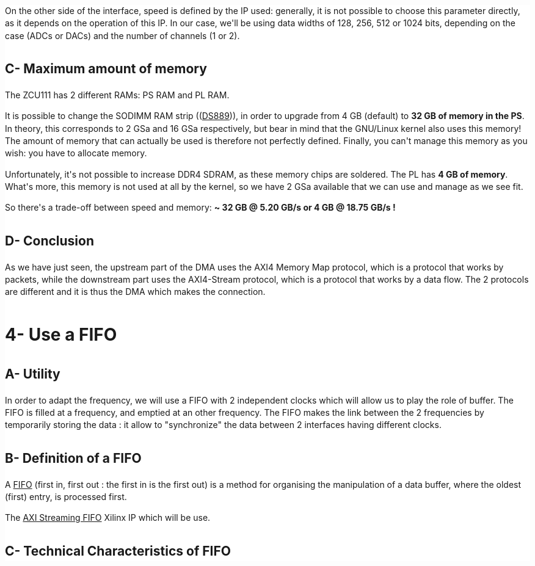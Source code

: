 On the other side of the interface, speed is defined by the IP used: generally, it is not possible to choose this parameter directly, as it depends on the operation of this IP.
In our case, we'll be using data widths of 128, 256, 512 or 1024 bits, depending on the case (ADCs or DACs) and the number of channels (1 or 2).

## C- Maximum amount of memory

The ZCU111 has 2 different RAMs: PS RAM and PL RAM.

It is possible to change the SODIMM RAM strip (([DS889](https://docs.xilinx.com/v/u/en-US/ds889-zynq-usp-rfsoc-overview))), in order to upgrade from 4 GB (default) to **32 GB of memory in the PS**.
In theory, this corresponds to 2 GSa and 16 GSa respectively, but bear in mind that the GNU/Linux kernel also uses this memory!
The amount of memory that can actually be used is therefore not perfectly defined.
Finally, you can't manage this memory as you wish: you have to allocate memory.

Unfortunately, it's not possible to increase DDR4 SDRAM, as these memory chips are soldered.
The PL has **4 GB of memory**.
What's more, this memory is not used at all by the kernel, so we have 2 GSa available that we can use and manage as we see fit.

So there's a trade-off between speed and memory: **~ 32 GB @ 5.20 GB/s or 4 GB @ 18.75 GB/s !**

## D- Conclusion

As we have just seen, the upstream part of the DMA uses the AXI4 Memory Map protocol, which is a protocol that works by packets, while the downstream part uses the AXI4-Stream protocol, which is a protocol that works by a data flow.
The 2 protocols are different and it is thus the DMA which makes the connection. 

# 4- Use a FIFO

## A- Utility

In order to adapt the frequency, we will use a FIFO with 2 independent clocks which will allow us to play the role of buffer.
The FIFO is filled at a frequency, and emptied at an other frequency.
The FIFO makes the link between the 2 frequencies by temporarily storing the data : it allow to "synchronize" the data between 2 interfaces having different clocks.

## B- Definition of a FIFO

A [FIFO](https://en.wikipedia.org/wiki/FIFO_(computing_and_electronics)) (first in, first out : the first in is the first out) is a method for organising the manipulation of a data buffer, where the oldest (first) entry, is processed first. 

The [AXI Streaming FIFO](https://www.xilinx.com/products/intellectual-property/axi_fifo.html) Xilinx IP which will be use.

## C- Technical Characteristics of FIFO
